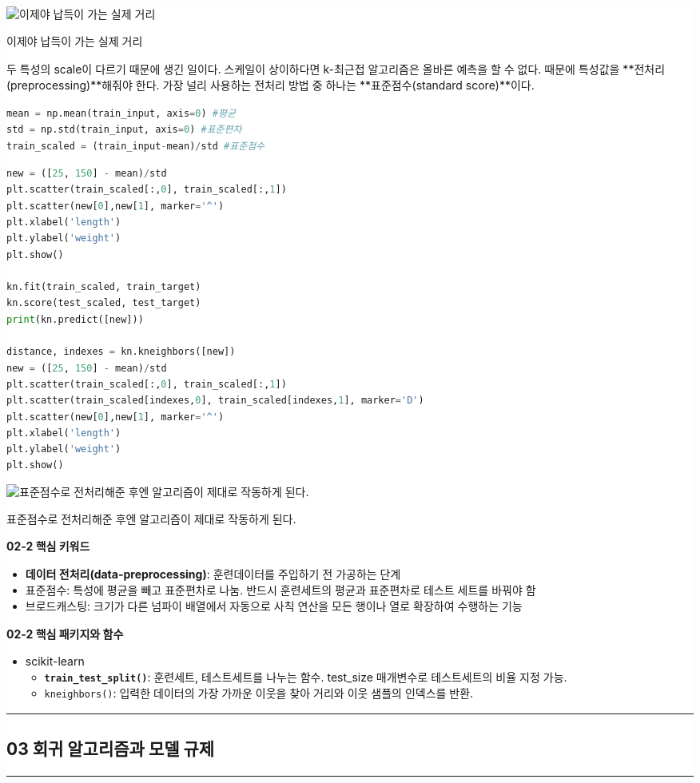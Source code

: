 ![이제야 납득이 가는 실제 거리](%E1%84%92%E1%85%A9%E1%86%AB%E1%84%8C%E1%85%A1%20%E1%84%80%E1%85%A9%E1%86%BC%E1%84%87%E1%85%AE%E1%84%92%E1%85%A1%E1%84%82%E1%85%B3%E1%86%AB%20%E1%84%86%E1%85%A5%E1%84%89%E1%85%B5%E1%86%AB%E1%84%85%E1%85%A5%E1%84%82%E1%85%B5%E1%86%BC%20%E1%84%83%E1%85%B5%E1%86%B8%E1%84%85%E1%85%A5%E1%84%82%E1%85%B5%E1%86%BC(%E1%84%87%E1%85%A1%E1%86%A8%E1%84%92%E1%85%A2%E1%84%89%E1%85%A5%E1%86%AB%20%E1%84%8C%E1%85%A5)%205fee2e5b433a463bbeca29c95c3cd0ee/%EB%8F%84%EB%AF%B8%EB%B9%99%EC%96%B4.png)

이제야 납득이 가는 실제 거리

두 특성의 scale이 다르기 때문에 생긴 일이다. 스케일이 상이하다면 k-최근접 알고리즘은 올바른 예측을 할 수 없다. 때문에 특성값을 **전처리(preprocessing)**해줘야 한다. 가장 널리 사용하는 전처리 방법 중 하나는 **표준점수(standard score)**이다.

```python
mean = np.mean(train_input, axis=0) #평균
std = np.std(train_input, axis=0) #표준편차
train_scaled = (train_input-mean)/std #표준점수
```

```python
new = ([25, 150] - mean)/std
plt.scatter(train_scaled[:,0], train_scaled[:,1])
plt.scatter(new[0],new[1], marker='^')
plt.xlabel('length')
plt.ylabel('weight')
plt.show()

kn.fit(train_scaled, train_target)
kn.score(test_scaled, test_target)
print(kn.predict([new]))

distance, indexes = kn.kneighbors([new])
new = ([25, 150] - mean)/std
plt.scatter(train_scaled[:,0], train_scaled[:,1])
plt.scatter(train_scaled[indexes,0], train_scaled[indexes,1], marker='D')
plt.scatter(new[0],new[1], marker='^')
plt.xlabel('length')
plt.ylabel('weight')
plt.show()
```

![표준점수로 전처리해준 후엔 알고리즘이 제대로 작동하게 된다.](%E1%84%92%E1%85%A9%E1%86%AB%E1%84%8C%E1%85%A1%20%E1%84%80%E1%85%A9%E1%86%BC%E1%84%87%E1%85%AE%E1%84%92%E1%85%A1%E1%84%82%E1%85%B3%E1%86%AB%20%E1%84%86%E1%85%A5%E1%84%89%E1%85%B5%E1%86%AB%E1%84%85%E1%85%A5%E1%84%82%E1%85%B5%E1%86%BC%20%E1%84%83%E1%85%B5%E1%86%B8%E1%84%85%E1%85%A5%E1%84%82%E1%85%B5%E1%86%BC(%E1%84%87%E1%85%A1%E1%86%A8%E1%84%92%E1%85%A2%E1%84%89%E1%85%A5%E1%86%AB%20%E1%84%8C%E1%85%A5)%205fee2e5b433a463bbeca29c95c3cd0ee/%EB%8F%84%EB%AF%B8%EB%B9%99%EC%96%B4%201.png)

표준점수로 전처리해준 후엔 알고리즘이 제대로 작동하게 된다.

**02-2 핵심 키워드**

- **데이터 전처리(data-preprocessing)**: 훈련데이터를 주입하기 전 가공하는 단계
- 표준점수: 특성에 평균을 빼고 표준편차로 나눔. 반드시 훈련세트의 평균과 표준편차로 테스트 세트를 바꿔야 함
- 브로드캐스팅: 크기가 다른 넘파이 배열에서 자동으로 사칙 연산을 모든 행이나 열로 확장하여 수행하는 기능

**02-2 핵심 패키지와 함수**

- scikit-learn
    - **`train_test_split()`**: 훈련세트, 테스트세트를 나누는 함수. test_size 매개변수로 테스트세트의 비율 지정 가능.
    - `kneighbors()`: 입력한 데이터의 가장 가까운 이웃을 찾아 거리와 이웃 샘플의 인덱스를 반환.

---

## 03 회귀 알고리즘과 모델 규제

---